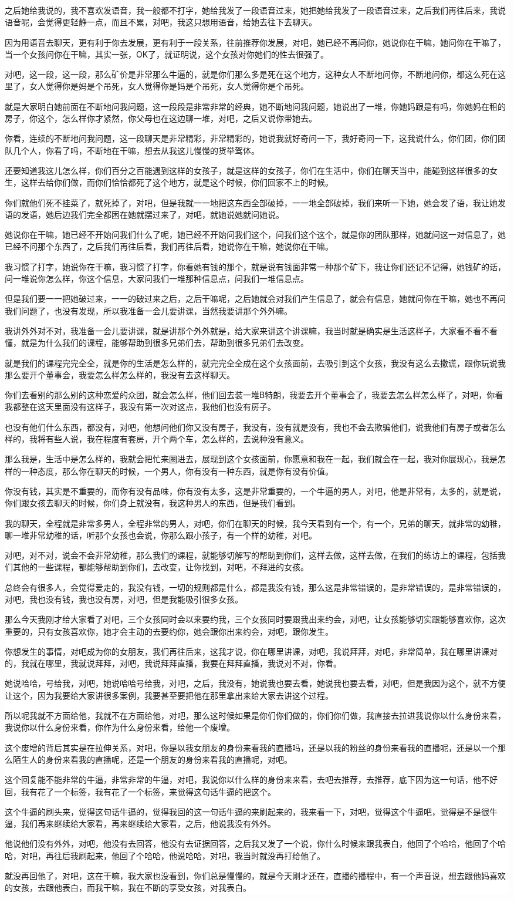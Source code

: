 之后她给我说的，我不喜欢发语音，我一般都不打字，她给我发了一段语音过来，她把她给我发了一段语音过来，之后我们再往后来，我说语音呢，会觉得更轻静一点，而且不累，对吧，我这只想用语音，给她去往下去聊天。

因为用语音去聊天，更有利于你去发展，更有利于一段关系，往前推荐你发展，对吧，她已经不再问你，她说你在干嘛，她问你在干嘛了，当一个女孩问你在干嘛，其实一张，OK了，就证明说，这个女孩对你她们的性去很强了。

对吧，这一段，这一段，那么矿价是非常那么牛逼的，就是你们那么多是死在这个地方，这种女人不断地问你，不断地问你，都这么死在这里了，女人觉得你是妈是个吊死，女人觉得你是妈是个吊死，女人觉得你是个吊死。

就是大家明白她前面在不断地问我问题，这一段段是非常非常的经典，她不断地问我问题，她说出了一堆，你她妈跟是有吗，你她妈在租的房子，你这个，怎么样你才紧然，你父母也在这边聊一堆，对吧，之后又说你带她去。

你看，连续的不断地问我问题，这一段聊天是非常精彩，非常精彩的，她说我就好奇问一下，我好奇问一下，这我说什么，你们团，你们团队几个人，你看了吗，不断地在干嘛，想去从我这儿慢慢的货举驾体。

还要知道我这儿怎么样，你们百分之百能遇到这样的女孩子，就是这样的女孩子，你们在生活中，你们在聊天当中，能碰到这样很多的女生，这样去给你们做，而你们恰恰都死了这个地方，就是这个时候，你们回家不上的时候。

你们就他们死不挂菜了，就死掉了，对吧，但是我就一一地把这东西全部破掉，一一地全部破掉，我们来听一下她，她会发了语，我让她发语的发语，她后边我们完全都困在她就摆过来了，对吧，就她说她就问她说。

她说你在干嘛，她已经不开始问我们什么了呢，她已经不开始问我们这个，问我们这个这个，就是你的团队那样，她就问这一对信息了，她已经不问那个东西了，之后我们再往后看，我们再往后看，她说你在干嘛，她说你在干嘛。

我习惯了打字，她说你在干嘛，我习惯了打字，你看她有钱的那个，就是说有钱面非常一种那个矿下，我让你们还记不记得，她钱矿的话，问一堆说你怎么样，你这个信息，大家问我们一堆那种信息点，问我们一堆信息点。

但是我们要一一把她破过来，一一的破过来之后，之后干嘛呢，之后她就会对我们产生信息了，就会有信息，她就问你在干嘛，她也不再问我们问题了，也没有发现，所以我准备一会儿要讲课，当然我要讲那个外外嘛。

我讲外外对不对，我准备一会儿要讲课，就是讲那个外外就是，给大家来讲这个讲课嘛，我当时就是确实是生活这样子，大家看不看不看懂，就是为什么我们的课程，能够帮助到很多兄弟们去，帮助到很多兄弟们去改变。

就是我们的课程完完全全，就是你的生活是怎么样的，就完完全全成在这个女孩面前，去吸引到这个女孩，我没有这么去撒谎，跟你玩说我那么要开个董事会，我要怎么样怎么样的，我没有去这样聊天。

你们去看别的那么别的这种恋爱的众团，就会怎么样，他们回去装一堆B特朗，我要去开个董事会了，我要去怎么样怎么样了，对吧，你看我都整在这天里面没有这样子，我没有第一次对这点，我他们也没有房子。

也没有他们什么东西，都没有，对吧，他想问他们你又没有房子，我没有，没有就是没有，我也不会去欺骗他们，说我他们有房子或者怎么样的，我将有些人说，我在程度有套房，开个两个车，怎么样的，去说种没有意义。

那么我是，生活中是怎么样的，我就会把忙来圈进去，展现到这个女孩面前，你愿意和我在一起，我们就会在一起，我对你展现心，我是怎样的一种态度，那么你在聊天的时候，一个男人，你有没有一种东西，就是你有没有价值。

你没有钱，其实是不重要的，而你有没有品味，你有没有太多，这是非常重要的，一个牛逼的男人，对吧，他是非常有，太多的，就是说，你们跟女孩去聊天的时候，你们身上就没有，我这种男人的东西，但是我们看到。

我的聊天，全程就是非常多男人，全程非常的男人，对吧，你们在聊天的时候，我今天看到有一个，有一个，兄弟的聊天，就非常的幼稚，聊一堆非常幼稚的话，听那个女孩也会说，你那么跟小孩子，有一个样的幼稚，对吧。

对吧，对不对，说会不会非常幼稚，那么我们的课程，就能够切解写的帮助到你们，这样去做，这样去做，在我们的练访上的课程，包括我们其他的一些课程，都能够帮助到你们，去改变，让你找到，对吧，不拜进的女孩。

总终会有很多人，会觉得爱走的，我没有钱，一切的规则都是什么，都是我没有钱，那么这是非常错误的，是非常错误的，是非常错误的，对吧，我也没有钱，我也没有房，对吧，但是我能吸引很多女孩。

那么今天我刚才给大家看了对吧，三个女孩同时会以来要约我，三个女孩同时要跟我出来约会，对吧，让女孩能够切实跟能够喜欢你，这次重要的，只有女孩喜欢你，她才会主动的去要约你，她会跟你出来约会，对吧，跟你发生。

你想发生的事情，对吧成为你的女朋友，我们再往后来，这我才说，你在哪里讲课，对吧，我说拜拜，对吧，非常简单，我在哪里讲课对的，我就在哪里，我就说拜拜，对吧，我说拜拜直播，我要在拜拜直播，我说对不对，你看。

她说哈哈，号给我，对吧，她说哈哈号给我，对吧，之后，我没有，她说我也要去看，她说我也要去看，对吧，但是我因为这个，就不方便让这个，因为我要给大家讲很多案例，我要甚至要把他在那里拿出来给大家去讲这个过程。

所以呢我就不方面给他，我就不在方面给他，对吧，那么这时候如果是你们你们做的，你们你们做，我直接去拉进我说你以什么身份来看，我说你以什么身份来看，你作为什么身份来看，给他一个废增。

这个废增的背后其实是在拉伸关系，对吧，你是以我女朋友的身份来看我的直播吗，还是以我的粉丝的身份来看我的直播呢，还是以一个那么陌生人的身份来看我的直播呢，还是一个朋友的身份来看我的直播呢，对吧。

这个回复能不能非常的牛逼，非常非常的牛逼，对吧，我说你以什么样的身份来来看，去吧去推荐，去推荐，底下因为这一句话，他不好回，我有花了一个标签，我有花了一个标签，来觉得这句话牛逼的把这个。

这个牛逼的刷头来，觉得这句话牛逼的，觉得我回的这一句话牛逼的来刷起来的，我来看一下，对吧，觉得这个牛逼吧，觉得是不是很牛逼，我们再来继续给大家看，再来继续给大家看，之后，他说我没有外外。

他说他们没有外外，对吧，他没有去回答，他没有去证据回答，之后我又发了一个说，你什么时候来跟我表白，他回了个哈哈，他回了个哈哈，对吧，再往后我刷起来，他回了个哈哈，他说哈哈，对吧，我当时就没再打给他了。

就没再回他了，对吧，这在干嘛，我大家也没看到，你们总是慢慢的，就是今天刚才还在，直播的播程中，有一个声音说，想去跟他妈喜欢的女孩，去跟他表白，而我干嘛，我在不断的享受女孩，对我表白。
